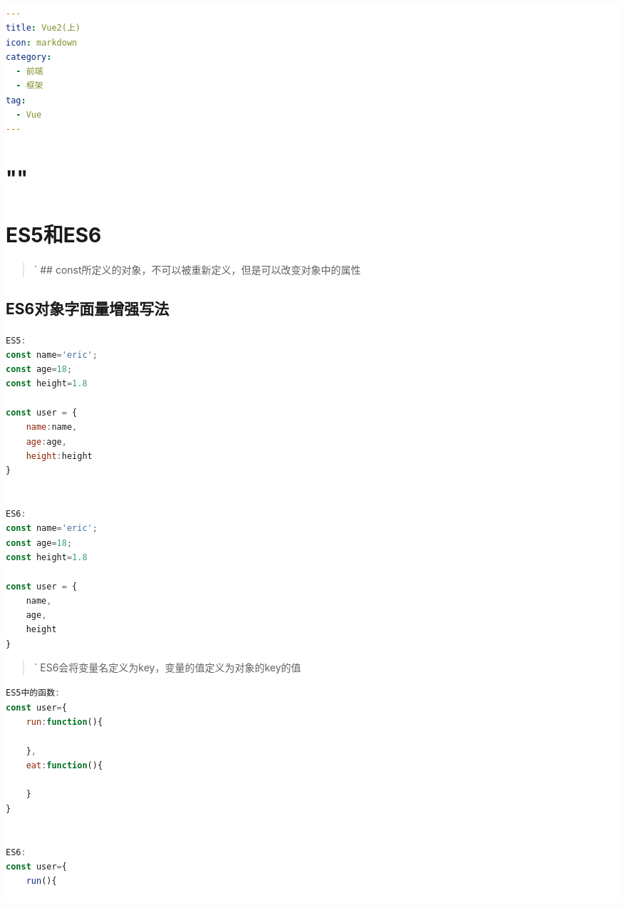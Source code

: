 ```yaml
---
title: Vue2(上)
icon: markdown
category:
  - 前端
  - 框架
tag:
  - Vue
---
```

# ""

# ES5和ES6

>` ## const所定义的对象，不可以被重新定义，但是可以改变对象中的属性

## ES6对象字面量增强写法

```javascript
ES5:
const name='eric';
const age=18;
const height=1.8

const user = {
	name:name,
    age:age,
    height:height
}


ES6:
const name='eric';
const age=18;
const height=1.8

const user = {
	name,
    age,
    height
}
```

>` ES6会将变量名定义为key，变量的值定义为对象的key的值

```javascript
ES5中的函数:
const user={
	run:function(){
		
	},
    eat:function(){
        
    }
}


ES6:
const user={
    run(){
        
```